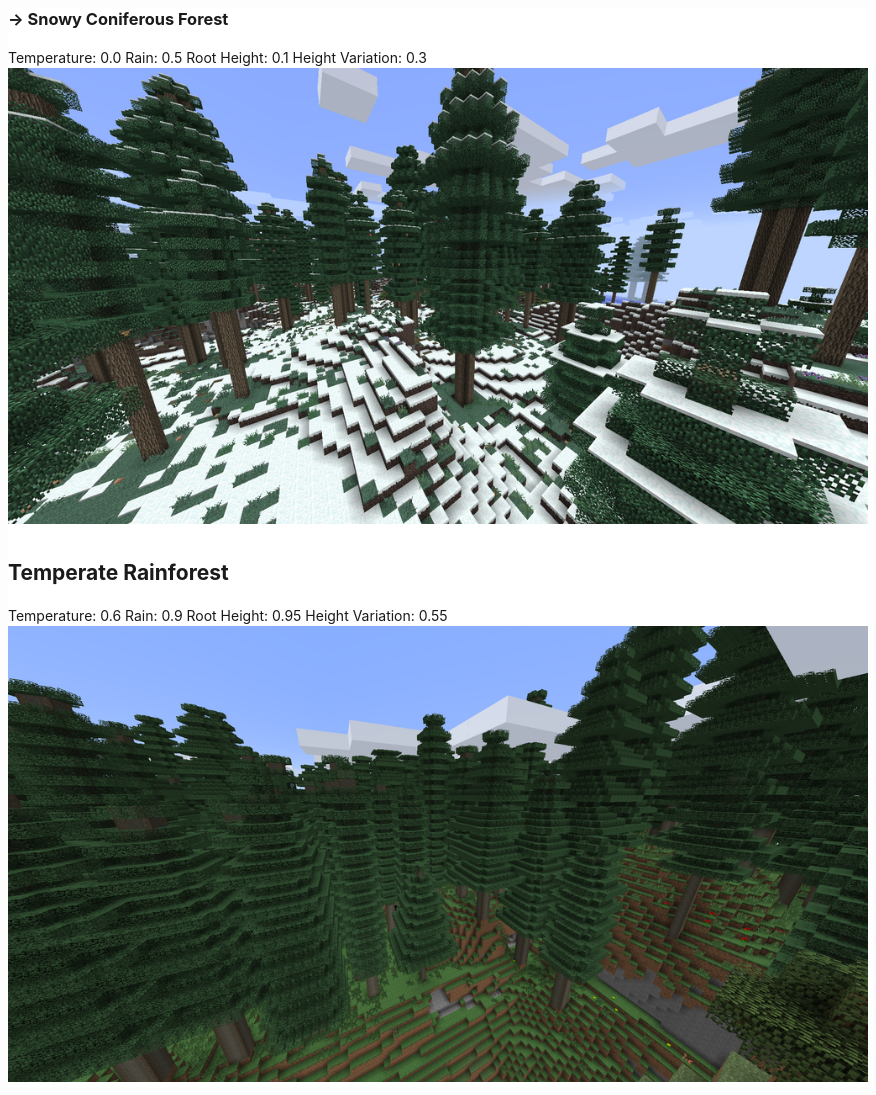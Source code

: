 ### -> Snowy Coniferous Forest
Temperature: 0.0
Rain: 0.5
Root Height: 0.1
Height Variation: 0.3
![](/docs/images/bop/snowy_coniferous_forest.png)

## Temperate Rainforest
Temperature: 0.6
Rain: 0.9
Root Height: 0.95
Height Variation: 0.55
![](/docs/images/ebxxl/temperate_rainforest.png)
